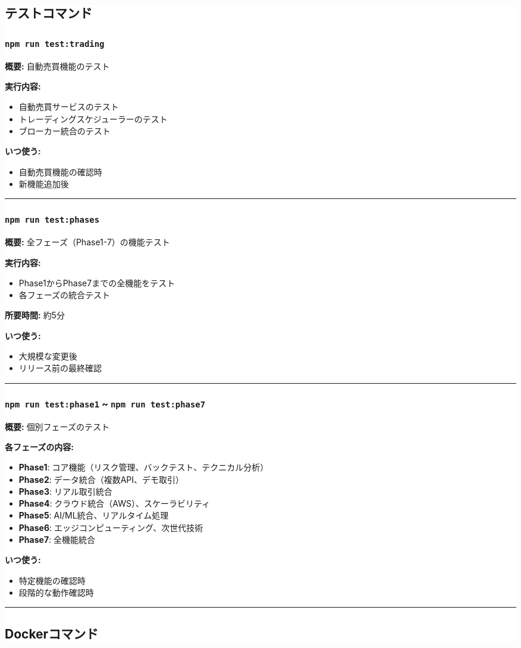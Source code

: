 
## テストコマンド

### `npm run test:trading`

**概要:** 自動売買機能のテスト

**実行内容:**
- 自動売買サービスのテスト
- トレーディングスケジューラーのテスト
- ブローカー統合のテスト

**いつ使う:**
- 自動売買機能の確認時
- 新機能追加後

---

### `npm run test:phases`

**概要:** 全フェーズ（Phase1-7）の機能テスト

**実行内容:**
- Phase1からPhase7までの全機能をテスト
- 各フェーズの統合テスト

**所要時間:** 約5分

**いつ使う:**
- 大規模な変更後
- リリース前の最終確認

---

### `npm run test:phase1` ~ `npm run test:phase7`

**概要:** 個別フェーズのテスト

**各フェーズの内容:**
- **Phase1**: コア機能（リスク管理、バックテスト、テクニカル分析）
- **Phase2**: データ統合（複数API、デモ取引）
- **Phase3**: リアル取引統合
- **Phase4**: クラウド統合（AWS）、スケーラビリティ
- **Phase5**: AI/ML統合、リアルタイム処理
- **Phase6**: エッジコンピューティング、次世代技術
- **Phase7**: 全機能統合

**いつ使う:**
- 特定機能の確認時
- 段階的な動作確認時

---

## Dockerコマンド
